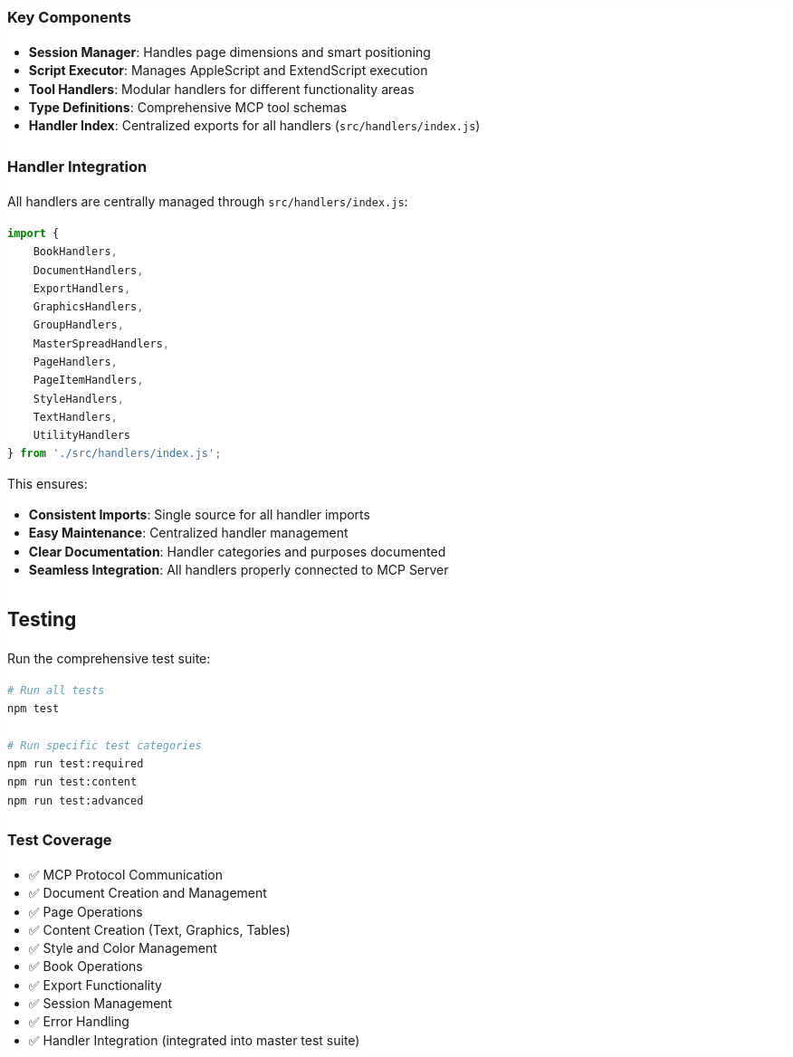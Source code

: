 ### Key Components

- **Session Manager**: Handles page dimensions and smart positioning
- **Script Executor**: Manages AppleScript and ExtendScript execution
- **Tool Handlers**: Modular handlers for different functionality areas
- **Type Definitions**: Comprehensive MCP tool schemas
- **Handler Index**: Centralized exports for all handlers (`src/handlers/index.js`)

### Handler Integration

All handlers are centrally managed through `src/handlers/index.js`:

```javascript
import {
    BookHandlers,
    DocumentHandlers,
    ExportHandlers,
    GraphicsHandlers,
    GroupHandlers,
    MasterSpreadHandlers,
    PageHandlers,
    PageItemHandlers,
    StyleHandlers,
    TextHandlers,
    UtilityHandlers
} from './src/handlers/index.js';
```

This ensures:

- **Consistent Imports**: Single source for all handler imports
- **Easy Maintenance**: Centralized handler management
- **Clear Documentation**: Handler categories and purposes documented
- **Seamless Integration**: All handlers properly connected to MCP Server

## Testing

Run the comprehensive test suite:

```bash
# Run all tests
npm test

# Run specific test categories
npm run test:required
npm run test:content
npm run test:advanced
```

### Test Coverage

- ✅ MCP Protocol Communication
- ✅ Document Creation and Management
- ✅ Page Operations
- ✅ Content Creation (Text, Graphics, Tables)
- ✅ Style and Color Management
- ✅ Book Operations
- ✅ Export Functionality
- ✅ Session Management
- ✅ Error Handling
- ✅ Handler Integration (integrated into master test suite)
